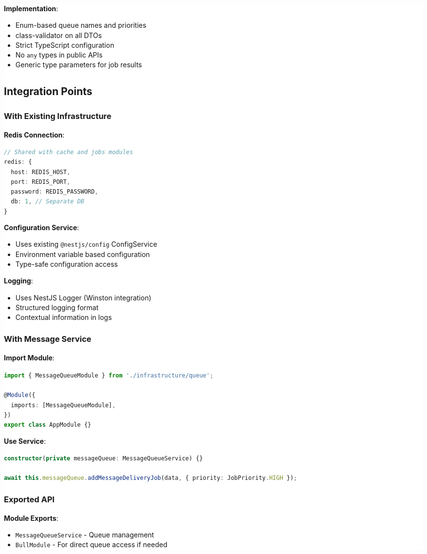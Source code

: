 **Implementation**:
- Enum-based queue names and priorities
- class-validator on all DTOs
- Strict TypeScript configuration
- No `any` types in public APIs
- Generic type parameters for job results

## Integration Points

### With Existing Infrastructure

**Redis Connection**:
```typescript
// Shared with cache and jobs modules
redis: {
  host: REDIS_HOST,
  port: REDIS_PORT,
  password: REDIS_PASSWORD,
  db: 1, // Separate DB
}
```

**Configuration Service**:
- Uses existing `@nestjs/config` ConfigService
- Environment variable based configuration
- Type-safe configuration access

**Logging**:
- Uses NestJS Logger (Winston integration)
- Structured logging format
- Contextual information in logs

### With Message Service

**Import Module**:
```typescript
import { MessageQueueModule } from './infrastructure/queue';

@Module({
  imports: [MessageQueueModule],
})
export class AppModule {}
```

**Use Service**:
```typescript
constructor(private messageQueue: MessageQueueService) {}

await this.messageQueue.addMessageDeliveryJob(data, { priority: JobPriority.HIGH });
```

### Exported API

**Module Exports**:
- `MessageQueueService` - Queue management
- `BullModule` - For direct queue access if needed
